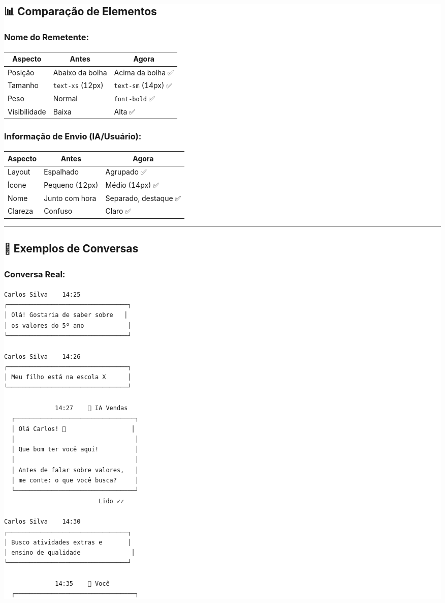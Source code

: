 
## 📊 Comparação de Elementos

### **Nome do Remetente:**

| Aspecto | Antes | Agora |
|---------|-------|-------|
| Posição | Abaixo da bolha | Acima da bolha ✅ |
| Tamanho | `text-xs` (12px) | `text-sm` (14px) ✅ |
| Peso | Normal | `font-bold` ✅ |
| Visibilidade | Baixa | Alta ✅ |

### **Informação de Envio (IA/Usuário):**

| Aspecto | Antes | Agora |
|---------|-------|-------|
| Layout | Espalhado | Agrupado ✅ |
| Ícone | Pequeno (12px) | Médio (14px) ✅ |
| Nome | Junto com hora | Separado, destaque ✅ |
| Clareza | Confuso | Claro ✅ |

---

## 🎨 Exemplos de Conversas

### **Conversa Real:**

```
Carlos Silva    14:25
┌─────────────────────────────────┐
│ Olá! Gostaria de saber sobre   │
│ os valores do 5º ano            │
└─────────────────────────────────┘

Carlos Silva    14:26
┌─────────────────────────────────┐
│ Meu filho está na escola X      │
└─────────────────────────────────┘

              14:27    🤖 IA Vendas
  ┌─────────────────────────────────┐
  │ Olá Carlos! 👋                  │
  │                                 │
  │ Que bom ter você aqui!          │
  │                                 │
  │ Antes de falar sobre valores,   │
  │ me conte: o que você busca?     │
  └─────────────────────────────────┘
                          Lido ✓✓

Carlos Silva    14:30
┌─────────────────────────────────┐
│ Busco atividades extras e       │
│ ensino de qualidade              │
└─────────────────────────────────┘

              14:35    👤 Você
  ┌─────────────────────────────────┐
```